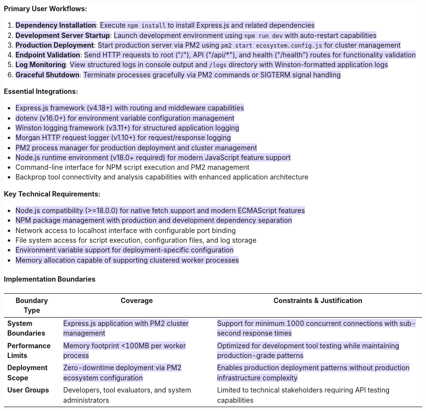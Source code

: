 **Primary User Workflows:**
1. **<span style="background-color: rgba(91, 57, 243, 0.2)">Dependency Installation</span>**: <span style="background-color: rgba(91, 57, 243, 0.2)">Execute `npm install` to install Express.js and related dependencies</span>
2. **<span style="background-color: rgba(91, 57, 243, 0.2)">Development Server Startup</span>**: <span style="background-color: rgba(91, 57, 243, 0.2)">Launch development environment using `npm run dev` with auto-restart capabilities</span>
3. **<span style="background-color: rgba(91, 57, 243, 0.2)">Production Deployment</span>**: <span style="background-color: rgba(91, 57, 243, 0.2)">Start production server via PM2 using `pm2 start ecosystem.config.js` for cluster management</span>
4. **<span style="background-color: rgba(91, 57, 243, 0.2)">Endpoint Validation</span>**: <span style="background-color: rgba(91, 57, 243, 0.2)">Send HTTP requests to root ("/"), API ("/api/*"), and health ("/health") routes for functionality validation</span>
5. **<span style="background-color: rgba(91, 57, 243, 0.2)">Log Monitoring</span>**: <span style="background-color: rgba(91, 57, 243, 0.2)">View structured logs in console output and `/logs` directory with Winston-formatted application logs</span>
6. **<span style="background-color: rgba(91, 57, 243, 0.2)">Graceful Shutdown</span>**: <span style="background-color: rgba(91, 57, 243, 0.2)">Terminate processes gracefully via PM2 commands or SIGTERM signal handling</span>

**Essential Integrations:**
- <span style="background-color: rgba(91, 57, 243, 0.2)">Express.js framework (v4.18+) with routing and middleware capabilities</span>
- <span style="background-color: rgba(91, 57, 243, 0.2)">dotenv (v16.0+) for environment variable configuration management</span>
- <span style="background-color: rgba(91, 57, 243, 0.2)">Winston logging framework (v3.11+) for structured application logging</span>
- <span style="background-color: rgba(91, 57, 243, 0.2)">Morgan HTTP request logger (v1.10+) for request/response logging</span>
- <span style="background-color: rgba(91, 57, 243, 0.2)">PM2 process manager for production deployment and cluster management</span>
- <span style="background-color: rgba(91, 57, 243, 0.2)">Node.js runtime environment (v18.0+ required) for modern JavaScript feature support</span>
- Command-line interface for NPM script execution and PM2 management
- Backprop tool connectivity and analysis capabilities with enhanced application architecture

**Key Technical Requirements:**
- <span style="background-color: rgba(91, 57, 243, 0.2)">Node.js compatibility (>=18.0.0) for native fetch support and modern ECMAScript features</span>
- <span style="background-color: rgba(91, 57, 243, 0.2)">NPM package management with production and development dependency separation</span>
- Network access to localhost interface with configurable port binding
- File system access for script execution, configuration files, and log storage
- <span style="background-color: rgba(91, 57, 243, 0.2)">Environment variable support for deployment-specific configuration</span>
- <span style="background-color: rgba(91, 57, 243, 0.2)">Memory allocation capable of supporting clustered worker processes</span>

#### Implementation Boundaries

| Boundary Type | Coverage | Constraints & Justification |
|---------------|----------|----------------------------|
| **System Boundaries** | <span style="background-color: rgba(91, 57, 243, 0.2)">Express.js application with PM2 cluster management</span> | <span style="background-color: rgba(91, 57, 243, 0.2)">Support for minimum 1000 concurrent connections with sub-second response times</span> |
| **Performance Limits** | <span style="background-color: rgba(91, 57, 243, 0.2)">Memory footprint <100MB per worker process</span> | <span style="background-color: rgba(91, 57, 243, 0.2)">Optimized for development tool testing while maintaining production-grade patterns</span> |
| **Deployment Scope** | <span style="background-color: rgba(91, 57, 243, 0.2)">Zero-downtime deployment via PM2 ecosystem configuration</span> | <span style="background-color: rgba(91, 57, 243, 0.2)">Enables production deployment patterns without production infrastructure complexity</span> |
| **User Groups** | Developers, tool evaluators, and system administrators | Limited to technical stakeholders requiring API testing capabilities |
